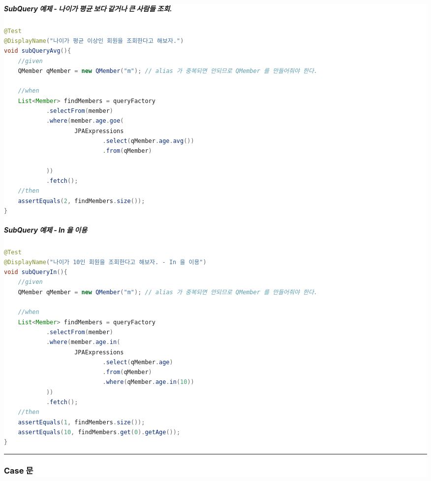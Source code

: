 ##### SubQuery 예제 - 나이가 평균 보다 같거나 큰 사람들 조회.

```java
@Test
@DisplayName("나이가 평균 이상인 회원을 조회한다고 해보자.")
void subQueryAvg(){
    //given
    QMember qMember = new QMember("m"); // alias 가 중복되면 안되므로 QMember 를 만들어줘야 한다.

    //when
    List<Member> findMembers = queryFactory
            .selectFrom(member)
            .where(member.age.goe(
                    JPAExpressions
                            .select(qMember.age.avg())
                            .from(qMember)

            ))
            .fetch();
    //then
    assertEquals(2, findMembers.size());
}
```

##### SubQuery 예제 - In 을 이용 

```java
@Test
@DisplayName("나이가 10인 회원을 조회한다고 해보자. - In 을 이용")
void subQueryIn(){
    //given
    QMember qMember = new QMember("m"); // alias 가 중복되면 안되므로 QMember 를 만들어줘야 한다.

    //when
    List<Member> findMembers = queryFactory
            .selectFrom(member)
            .where(member.age.in(
                    JPAExpressions
                            .select(qMember.age)
                            .from(qMember)
                            .where(qMember.age.in(10))
            ))
            .fetch();
    //then
    assertEquals(1, findMembers.size());
    assertEquals(10, findMembers.get(0).getAge());
}
```

***

### Case 문
